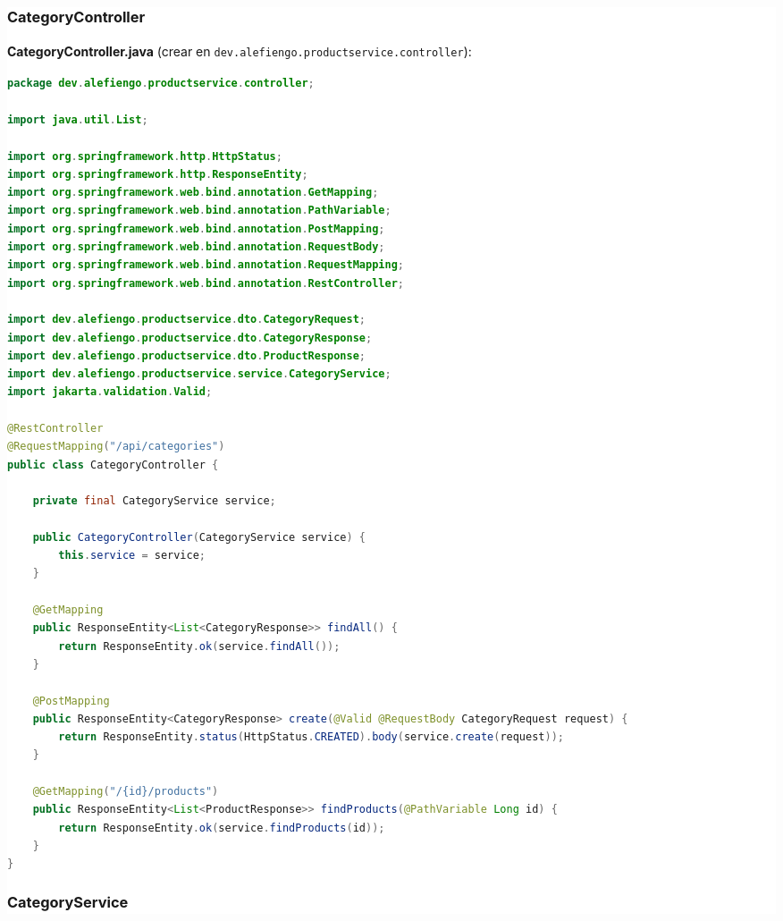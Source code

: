 ### CategoryController

**CategoryController.java** (crear en `dev.alefiengo.productservice.controller`):
```java
package dev.alefiengo.productservice.controller;

import java.util.List;

import org.springframework.http.HttpStatus;
import org.springframework.http.ResponseEntity;
import org.springframework.web.bind.annotation.GetMapping;
import org.springframework.web.bind.annotation.PathVariable;
import org.springframework.web.bind.annotation.PostMapping;
import org.springframework.web.bind.annotation.RequestBody;
import org.springframework.web.bind.annotation.RequestMapping;
import org.springframework.web.bind.annotation.RestController;

import dev.alefiengo.productservice.dto.CategoryRequest;
import dev.alefiengo.productservice.dto.CategoryResponse;
import dev.alefiengo.productservice.dto.ProductResponse;
import dev.alefiengo.productservice.service.CategoryService;
import jakarta.validation.Valid;

@RestController
@RequestMapping("/api/categories")
public class CategoryController {

    private final CategoryService service;

    public CategoryController(CategoryService service) {
        this.service = service;
    }

    @GetMapping
    public ResponseEntity<List<CategoryResponse>> findAll() {
        return ResponseEntity.ok(service.findAll());
    }

    @PostMapping
    public ResponseEntity<CategoryResponse> create(@Valid @RequestBody CategoryRequest request) {
        return ResponseEntity.status(HttpStatus.CREATED).body(service.create(request));
    }

    @GetMapping("/{id}/products")
    public ResponseEntity<List<ProductResponse>> findProducts(@PathVariable Long id) {
        return ResponseEntity.ok(service.findProducts(id));
    }
}
```

### CategoryService
